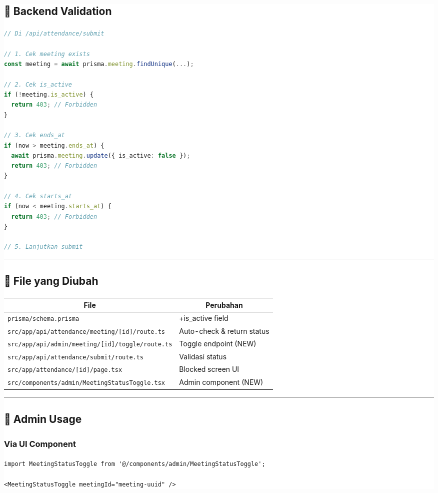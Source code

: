 
## 🔐 Backend Validation

```typescript
// Di /api/attendance/submit

// 1. Cek meeting exists
const meeting = await prisma.meeting.findUnique(...);

// 2. Cek is_active
if (!meeting.is_active) {
  return 403; // Forbidden
}

// 3. Cek ends_at
if (now > meeting.ends_at) {
  await prisma.meeting.update({ is_active: false });
  return 403; // Forbidden
}

// 4. Cek starts_at
if (now < meeting.starts_at) {
  return 403; // Forbidden
}

// 5. Lanjutkan submit
```

---

## 📁 File yang Diubah

| File | Perubahan |
|------|-----------|
| `prisma/schema.prisma` | +is_active field |
| `src/app/api/attendance/meeting/[id]/route.ts` | Auto-check & return status |
| `src/app/api/admin/meeting/[id]/toggle/route.ts` | Toggle endpoint (NEW) |
| `src/app/api/attendance/submit/route.ts` | Validasi status |
| `src/app/attendance/[id]/page.tsx` | Blocked screen UI |
| `src/components/admin/MeetingStatusToggle.tsx` | Admin component (NEW) |

---

## 🚀 Admin Usage

### Via UI Component
```tsx
import MeetingStatusToggle from '@/components/admin/MeetingStatusToggle';

<MeetingStatusToggle meetingId="meeting-uuid" />
```

